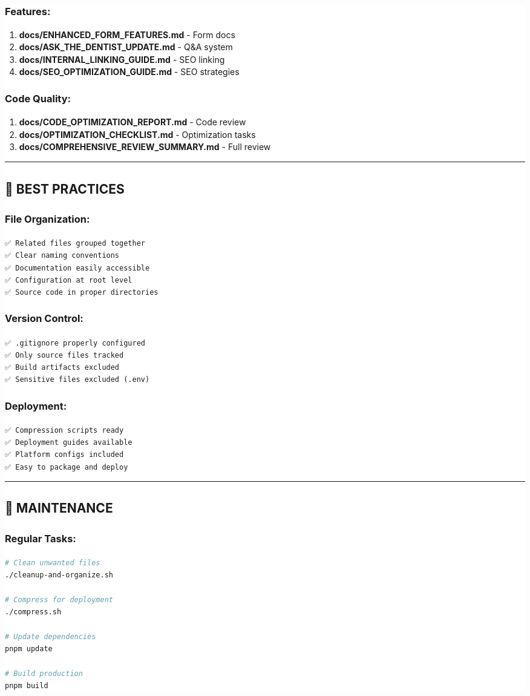 ### **Features:**
1. **docs/ENHANCED_FORM_FEATURES.md** - Form docs
2. **docs/ASK_THE_DENTIST_UPDATE.md** - Q&A system
3. **docs/INTERNAL_LINKING_GUIDE.md** - SEO linking
4. **docs/SEO_OPTIMIZATION_GUIDE.md** - SEO strategies

### **Code Quality:**
1. **docs/CODE_OPTIMIZATION_REPORT.md** - Code review
2. **docs/OPTIMIZATION_CHECKLIST.md** - Optimization tasks
3. **docs/COMPREHENSIVE_REVIEW_SUMMARY.md** - Full review

---

## 🎯 **BEST PRACTICES**

### **File Organization:**
```
✅ Related files grouped together
✅ Clear naming conventions
✅ Documentation easily accessible
✅ Configuration at root level
✅ Source code in proper directories
```

### **Version Control:**
```
✅ .gitignore properly configured
✅ Only source files tracked
✅ Build artifacts excluded
✅ Sensitive files excluded (.env)
```

### **Deployment:**
```
✅ Compression scripts ready
✅ Deployment guides available
✅ Platform configs included
✅ Easy to package and deploy
```

---

## 🔧 **MAINTENANCE**

### **Regular Tasks:**
```bash
# Clean unwanted files
./cleanup-and-organize.sh

# Compress for deployment
./compress.sh

# Update dependencies
pnpm update

# Build production
pnpm build
```
